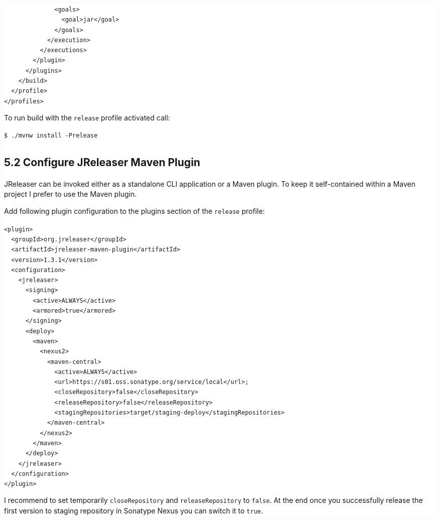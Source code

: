                   <goals>
                    <goal>jar</goal>
                  </goals>
                </execution>
              </executions>
            </plugin>
          </plugins>
        </build>
      </profile>
    </profiles>

To run build with the `release` profile activated call:

    $ ./mvnw install -Prelease

[](#52-configure-jreleaser-maven-plugin)5.2 Configure JReleaser Maven Plugin
----------------------------------------------------------------------------

JReleaser can be invoked either as a standalone CLI application or a Maven plugin. To keep it self-contained within a Maven project I prefer to use the Maven plugin.

Add following plugin configuration to the plugins section of the `release` profile:

    <plugin>
      <groupId>org.jreleaser</groupId>
      <artifactId>jreleaser-maven-plugin</artifactId>
      <version>1.3.1</version>
      <configuration>
        <jreleaser>
          <signing>
            <active>ALWAYS</active>
            <armored>true</armored>
          </signing>
          <deploy>
            <maven>
              <nexus2>
                <maven-central>
                  <active>ALWAYS</active>
                  <url>https://s01.oss.sonatype.org/service/local</url>;
                  <closeRepository>false</closeRepository>
                  <releaseRepository>false</releaseRepository>
                  <stagingRepositories>target/staging-deploy</stagingRepositories>
                </maven-central>
              </nexus2>
            </maven>
          </deploy>
        </jreleaser>
      </configuration>
    </plugin>

I recommend to set temporarily `closeRepository` and `releaseRepository` to `false`. At the end once you successfully release the first version to staging repository in Sonatype Nexus you can switch it to `true`.
